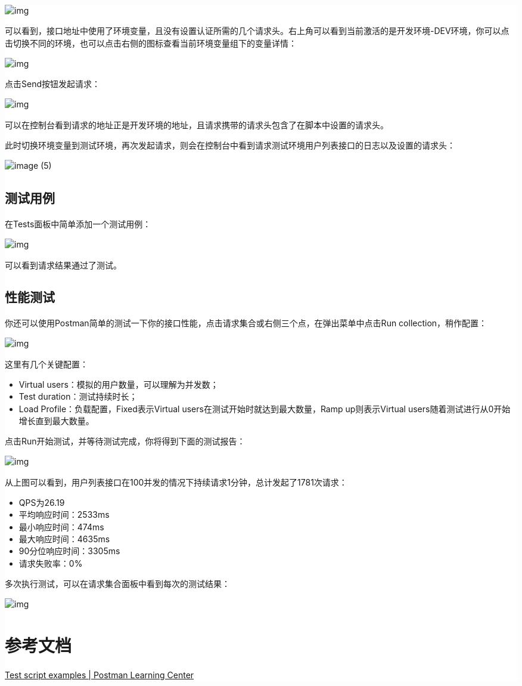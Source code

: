 ![img](https://raw.githubusercontent.com/tangjiali/note_asserts/master/%E9%BD%90%E7%AE%80%E7%AC%94%E8%AE%B0/202309271109293.png)

可以看到，接口地址中使用了环境变量，且没有设置认证所需的几个请求头。右上角可以看到当前激活的是开发环境-DEV环境，你可以点击切换不同的环境，也可以点击右侧的图标查看当前环境变量组下的变量详情：

![img](https://raw.githubusercontent.com/tangjiali/note_asserts/master/%E9%BD%90%E7%AE%80%E7%AC%94%E8%AE%B0/202309271109682.png)

点击Send按钮发起请求：

![img](https://raw.githubusercontent.com/tangjiali/note_asserts/master/%E9%BD%90%E7%AE%80%E7%AC%94%E8%AE%B0/202309271109713.png)

可以在控制台看到请求的地址正是开发环境的地址，且请求携带的请求头包含了在脚本中设置的请求头。

此时切换环境变量到测试环境，再次发起请求，则会在控制台中看到请求测试环境用户列表接口的日志以及设置的请求头：

![image (5)](https://raw.githubusercontent.com/tangjiali/note_asserts/master/%E9%BD%90%E7%AE%80%E7%AC%94%E8%AE%B0/202309271358023.png)

## 测试用例

在Tests面板中简单添加一个测试用例：

![img](https://raw.githubusercontent.com/tangjiali/note_asserts/master/%E9%BD%90%E7%AE%80%E7%AC%94%E8%AE%B0/202309271109859.png)

可以看到请求结果通过了测试。

## 性能测试

你还可以使用Postman简单的测试一下你的接口性能，点击请求集合或右侧三个点，在弹出菜单中点击Run collection，稍作配置：

![img](https://raw.githubusercontent.com/tangjiali/note_asserts/master/%E9%BD%90%E7%AE%80%E7%AC%94%E8%AE%B0/202309271109015.png)

这里有几个关键配置：

- Virtual users：模拟的用户数量，可以理解为并发数；
- Test duration：测试持续时长；
- Load Profile：负载配置，Fixed表示Virtual users在测试开始时就达到最大数量，Ramp up则表示Virtual users随着测试进行从0开始增长直到最大数量。

点击Run开始测试，并等待测试完成，你将得到下面的测试报告：

![img](https://raw.githubusercontent.com/tangjiali/note_asserts/master/%E9%BD%90%E7%AE%80%E7%AC%94%E8%AE%B0/202309271112539.(null))

从上图可以看到，用户列表接口在100并发的情况下持续请求1分钟，总计发起了1781次请求：

- QPS为26.19
- 平均响应时间：2533ms
- 最小响应时间：474ms
- 最大响应时间：4635ms
- 90分位响应时间：3305ms
- 请求失败率：0%

多次执行测试，可以在请求集合面板中看到每次的测试结果：

![img](https://raw.githubusercontent.com/tangjiali/note_asserts/master/%E9%BD%90%E7%AE%80%E7%AC%94%E8%AE%B0/202309271111250.png)

# 参考文档

[Test script examples | Postman Learning Center](https://learning.postman.com/docs/writing-scripts/script-references/test-examples/)
